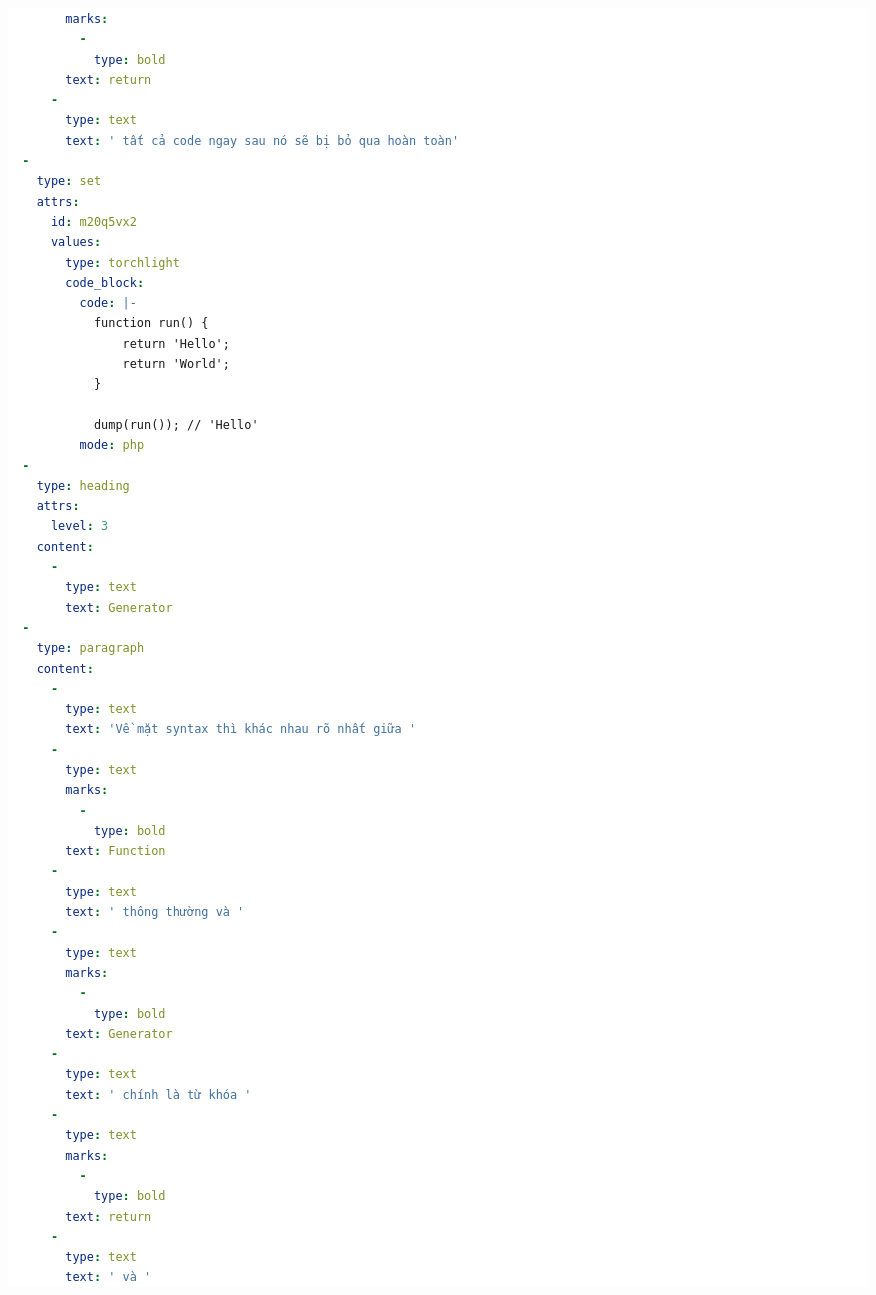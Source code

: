 ```yaml
        marks:
          -
            type: bold
        text: return
      -
        type: text
        text: ' tất cả code ngay sau nó sẽ bị bỏ qua hoàn toàn'
  -
    type: set
    attrs:
      id: m20q5vx2
      values:
        type: torchlight
        code_block:
          code: |-
            function run() {
                return 'Hello';
                return 'World';
            }

            dump(run()); // 'Hello'
          mode: php
  -
    type: heading
    attrs:
      level: 3
    content:
      -
        type: text
        text: Generator
  -
    type: paragraph
    content:
      -
        type: text
        text: 'Về mặt syntax thì khác nhau rõ nhất giữa '
      -
        type: text
        marks:
          -
            type: bold
        text: Function
      -
        type: text
        text: ' thông thường và '
      -
        type: text
        marks:
          -
            type: bold
        text: Generator
      -
        type: text
        text: ' chính là từ khóa '
      -
        type: text
        marks:
          -
            type: bold
        text: return
      -
        type: text
        text: ' và '
```